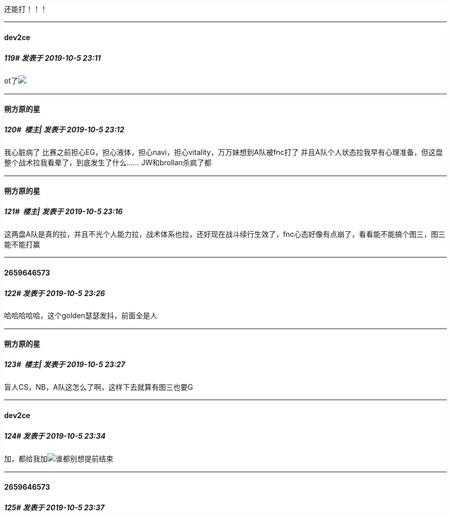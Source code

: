 还能打！！！

*****

####  dev2ce  
##### 119#       发表于 2019-10-5 23:11

ot了<img src="https://static.saraba1st.com/image/smiley/face2017/067.png" referrerpolicy="no-referrer">

*****

####  朔方原的星  
##### 120#         楼主| 发表于 2019-10-5 23:12

我心脏病了
比赛之前担心EG，担心液体，担心navi，担心vitality，万万妹想到A队被fnc打了
并且A队个人状态拉我早有心理准备，但这盘整个战术拉我看晕了，到底发生了什么……
JW和brollan杀疯了都



*****

####  朔方原的星  
##### 121#         楼主| 发表于 2019-10-5 23:16

这两盘A队是真的拉，并且不光个人能力拉，战术体系也拉，还好现在战斗续行生效了，fnc心态好像有点崩了，看看能不能搞个图三，图三能不能打赢

*****

####  2659646573  
##### 122#       发表于 2019-10-5 23:26

哈哈哈哈哈，这个golden瑟瑟发抖，前面全是人

*****

####  朔方原的星  
##### 123#         楼主| 发表于 2019-10-5 23:27

盲人CS，NB，A队这怎么了啊，这样下去就算有图三也要G

*****

####  dev2ce  
##### 124#       发表于 2019-10-5 23:34

加，都给我加<img src="https://static.saraba1st.com/image/smiley/face2017/067.png" referrerpolicy="no-referrer">谁都别想提前结束

*****

####  2659646573  
##### 125#       发表于 2019-10-5 23:37
